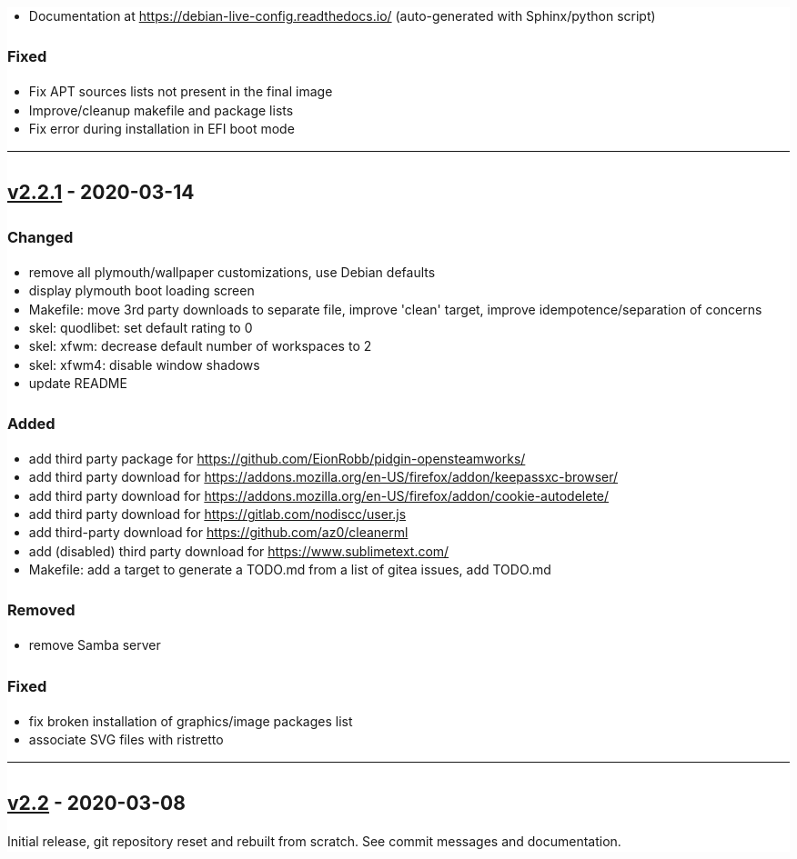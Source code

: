 - Documentation at https://debian-live-config.readthedocs.io/ (auto-generated with Sphinx/python script)

### Fixed

- Fix APT sources lists not present in the final image
- Improve/cleanup makefile and package lists
- Fix error during installation in EFI boot mode


-------------------------------


## [v2.2.1](https://gitlab.com/nodiscc/debian-live-config/-/tags/2.2.1) - 2020-03-14

### Changed

- remove all plymouth/wallpaper customizations, use Debian defaults
- display plymouth boot loading screen
- Makefile: move 3rd party downloads to separate file, improve 'clean' target, improve idempotence/separation of concerns
- skel: quodlibet: set default rating to 0
- skel: xfwm: decrease default number of workspaces to 2
- skel: xfwm4: disable window shadows
- update README

### Added

- add third party package for https://github.com/EionRobb/pidgin-opensteamworks/
- add third party download for https://addons.mozilla.org/en-US/firefox/addon/keepassxc-browser/
- add third party download for https://addons.mozilla.org/en-US/firefox/addon/cookie-autodelete/
- add third party download for https://gitlab.com/nodiscc/user.js
- add third-party download for https://github.com/az0/cleanerml
- add (disabled) third party download for  https://www.sublimetext.com/
- Makefile: add a target to generate a TODO.md from a list of gitea issues, add TODO.md

### Removed

- remove Samba server

### Fixed

- fix broken installation of graphics/image packages list
- associate SVG files with ristretto

-------------------------------

## [v2.2](https://gitlab.com/nodiscc/debian-live-config/releases/tag/2.2) - 2020-03-08

Initial release, git repository reset and rebuilt from scratch. See commit messages and documentation.


